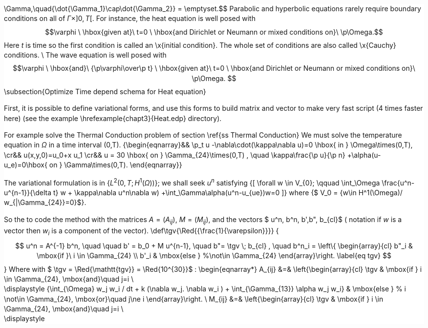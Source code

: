  \Gamma,\quad{\dot{\Gamma_1}\cap\dot{\Gamma_2}} =
 \emptyset.$$
Parabolic and hyperbolic equations rarely require boundary conditions
on all of  $\Gamma\times]0,T[$. For instance, the heat equation
is well posed with
 $$\varphi \ \hbox{given at}\ t=0 \ \hbox{and Dirichlet or Neumann or mixed conditions on}\
 \p\Omega.$$
Here $t$ is time so the first condition is called an \x{initial condition}.  The whole set of conditions
are also called \x{Cauchy} conditions.
\\
The wave equation  is well posed with
$$\varphi \ \hbox{and}\ {\p\varphi\over\p t} \
 \hbox{given at}\ t=0
 \ \hbox{and Dirichlet or Neumann or mixed conditions on}\
 \p\Omega.
$$
\subsection{Optimize Time depend schema for Heat equation}


 First, it is possible to define variational forms, and use this forms to build matrix 
  and vector to make very fast script (4 times faster here) (see the example  \hrefexample{chapt3}{Heat.edp}  directory).
  
  For example solve the Thermal Conduction problem of section \ref{ss Thermal Conduction}
  We must solve the temperature equation in $\Omega$ in a time interval (0,T).
{\begin{eqnarray}&&
    \p_t u -\nabla\cdot(\kappa\nabla u)=0 \hbox{ in } \Omega\times(0,T),
    \cr&&
    u(x,y,0)=u_0+x u_1
    \cr&&
   u = 30 \hbox{ on } \Gamma_{24}\times(0,T) , \quad  \kappa\frac{\p u}{\p n} +\alpha(u-u_e)=0\hbox{ on } \Gamma\times(0,T).
\end{eqnarray}}
  
 The variational formulation is  in {$L^2(0,T;H^1(\Omega))$};
  we shall seek $u^n$ satisfying
{\[
\forall w \in V_{0}; \qquad   \int_\Omega \frac{u^n-u^{n-1}}{\delta t} w + \kappa\nabla u^n\nabla w) +\int_\Gamma\alpha(u^n-u_{ue})w=0
\]}
where {$ V_0 = \{w\in H^1(\Omega)/ w_{|\Gamma_{24}}=0\}$}.

So the to code the method with the matrices $A=(A_{ij})$, $M=(M_{ij})$, and  the vectors 
$ u^n, b^n, b',b", b_{cl}$ 
( notation if $w$ is a vector then $w_i$ is a component of the vector).
\def\tgv{\Red{{\frac{1}{\varepsilon}}}}
{$$ u^n = A^{-1} b^n, \quad
  \quad b' = b_0 + M u^{n-1}, 
  \quad b"=  \tgv \; b_{cl} , 
  \quad  b^n_i = \left\{
  \begin{array}{cl}   b"_i  & \mbox{if }\ i \in \Gamma_{24} \\
                       b'_i & \mbox{else } %\not\in \Gamma_{24}
                        \end{array}\right.
                       \label{eq tgv}  $$}
Where with $ \tgv = \Red{\mathtt{tgv}} = \Red{10^{30}}$ :
\begin{eqnarray*}
 A_{ij} &=& \left\{\begin{array}{cl}   \tgv  & \mbox{if } i  \in \Gamma_{24}, \mbox{and}\quad  j=i \\  
\displaystyle 
 {\int_{\Omega} w_j w_i / dt + k (\nabla w_j. \nabla w_i ) + \int_{\Gamma_{13}} \alpha w_j w_i} & \mbox{else } % i  \not\in \Gamma_{24}, \mbox{or}\quad  j\ne i 
 \end{array}\right.  \\ 
 M_{ij} &=& \left\{\begin{array}{cl}   \tgv & \mbox{if } i  \in \Gamma_{24}, \mbox{and}\quad  j=i  \\  
\displaystyle 